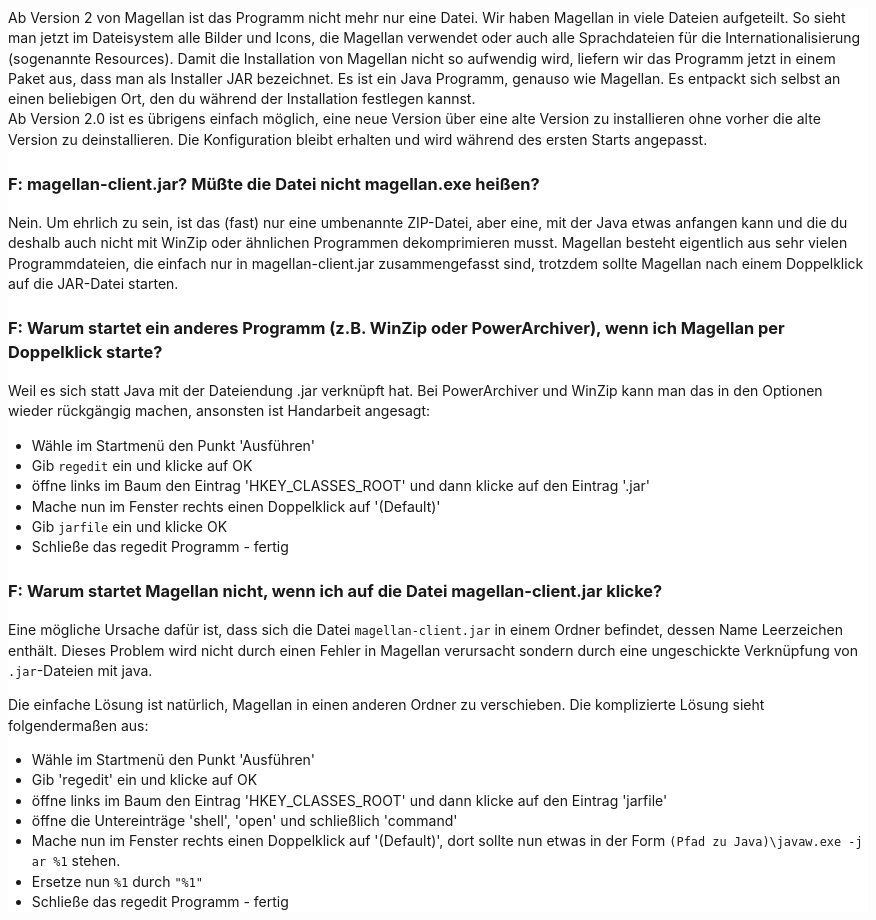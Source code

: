 Ab Version 2 von Magellan ist das Programm nicht mehr nur eine Datei. Wir haben Magellan in viele Dateien aufgeteilt. So sieht man jetzt im Dateisystem alle Bilder und Icons, die Magellan verwendet oder auch alle Sprachdateien für die Internationalisierung (sogenannte Resources). Damit die Installation von Magellan nicht so aufwendig wird, liefern wir das Programm jetzt in einem Paket aus, dass man als Installer JAR bezeichnet. Es ist ein Java Programm, genauso wie Magellan. Es entpackt sich selbst an einen beliebigen Ort, den du während der Installation festlegen kannst.<br /> Ab Version 2.0 ist es übrigens einfach möglich, eine neue Version über eine alte Version zu installieren ohne vorher die alte Version zu deinstallieren. Die Konfiguration bleibt erhalten und wird während des ersten Starts angepasst.


<a id="Dateiname" name="Dateiname"></a>

### F: magellan-client.jar? Müßte die Datei nicht magellan.exe heißen?

Nein. Um ehrlich zu sein, ist das (fast) nur eine umbenannte ZIP-Datei, aber eine,
mit der Java etwas anfangen kann und die du deshalb auch nicht mit WinZip oder ähnlichen
Programmen dekomprimieren musst. Magellan besteht eigentlich aus sehr vielen
Programmdateien, die einfach nur in magellan-client.jar zusammengefasst sind, trotzdem
sollte Magellan nach einem Doppelklick auf die JAR-Datei starten.


<a id="Verknuepfung" name="Verknuepfung"></a>

### F: Warum startet ein anderes Programm (z.B. WinZip oder PowerArchiver), wenn ich Magellan per Doppelklick starte?

Weil es sich statt Java mit der Dateiendung .jar verknüpft hat. Bei PowerArchiver und WinZip kann man das in den Optionen wieder rückgängig machen, ansonsten ist Handarbeit angesagt:

* Wähle im Startmenü den Punkt 'Ausführen'
* Gib `regedit` ein und klicke auf OK
* öffne links im Baum den Eintrag 'HKEY_CLASSES_ROOT' und dann klicke auf den Eintrag '.jar'
* Mache nun im Fenster rechts einen Doppelklick auf '(Default)'
* Gib `jarfile` ein und klicke OK
* Schließe das regedit Programm - fertig


<a id="keinStart" name="keinStart"></a>

### F: Warum startet Magellan nicht, wenn ich auf die Datei magellan-client.jar klicke?

Eine mögliche Ursache dafür ist, dass sich die Datei `magellan-client.jar` in einem Ordner befindet, dessen Name Leerzeichen enthält. Dieses Problem wird nicht durch einen Fehler in Magellan verursacht sondern durch eine ungeschickte Verknüpfung von `.jar`-Dateien mit java.

Die einfache Lösung ist natürlich, Magellan in einen anderen Ordner zu verschieben. Die komplizierte Lösung sieht folgendermaßen aus:

* Wähle im Startmenü den Punkt 'Ausführen'
* Gib 'regedit' ein und klicke auf OK
* öffne links im Baum den Eintrag 'HKEY_CLASSES_ROOT' und dann klicke auf den Eintrag 'jarfile'
* öffne die Untereinträge 'shell', 'open' und schließlich 'command'
* Mache nun im Fenster rechts einen Doppelklick auf '(Default)', dort sollte nun etwas in der Form `(Pfad zu Java)\javaw.exe -jar %1` stehen.
* Ersetze nun `%1` durch `"%1"`
* Schließe das regedit Programm - fertig
